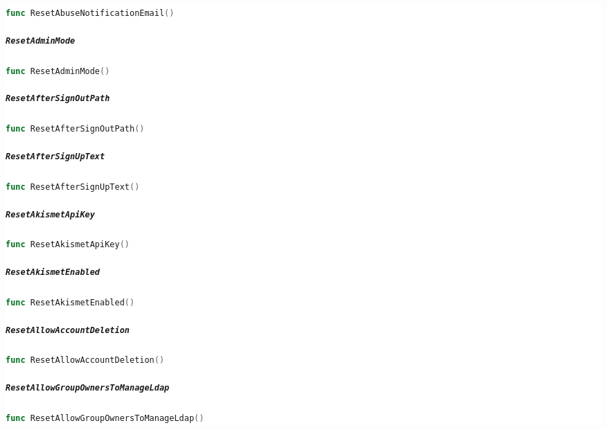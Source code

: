 ```go
func ResetAbuseNotificationEmail()
```

##### `ResetAdminMode` <a name="ResetAdminMode" id="@cdktf/provider-gitlab.applicationSettings.ApplicationSettings.resetAdminMode"></a>

```go
func ResetAdminMode()
```

##### `ResetAfterSignOutPath` <a name="ResetAfterSignOutPath" id="@cdktf/provider-gitlab.applicationSettings.ApplicationSettings.resetAfterSignOutPath"></a>

```go
func ResetAfterSignOutPath()
```

##### `ResetAfterSignUpText` <a name="ResetAfterSignUpText" id="@cdktf/provider-gitlab.applicationSettings.ApplicationSettings.resetAfterSignUpText"></a>

```go
func ResetAfterSignUpText()
```

##### `ResetAkismetApiKey` <a name="ResetAkismetApiKey" id="@cdktf/provider-gitlab.applicationSettings.ApplicationSettings.resetAkismetApiKey"></a>

```go
func ResetAkismetApiKey()
```

##### `ResetAkismetEnabled` <a name="ResetAkismetEnabled" id="@cdktf/provider-gitlab.applicationSettings.ApplicationSettings.resetAkismetEnabled"></a>

```go
func ResetAkismetEnabled()
```

##### `ResetAllowAccountDeletion` <a name="ResetAllowAccountDeletion" id="@cdktf/provider-gitlab.applicationSettings.ApplicationSettings.resetAllowAccountDeletion"></a>

```go
func ResetAllowAccountDeletion()
```

##### `ResetAllowGroupOwnersToManageLdap` <a name="ResetAllowGroupOwnersToManageLdap" id="@cdktf/provider-gitlab.applicationSettings.ApplicationSettings.resetAllowGroupOwnersToManageLdap"></a>

```go
func ResetAllowGroupOwnersToManageLdap()
```
